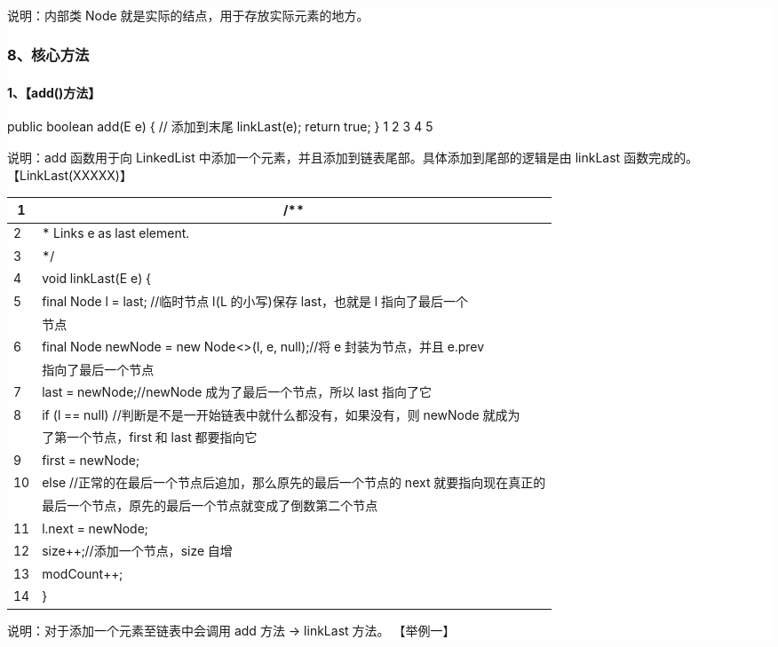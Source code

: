 说明：内部类 Node 就是实际的结点，用于存放实际元素的地方。

### 8、核心方法

#### 1、【add()方法】

public boolean add(E e) {
// 添加到末尾 linkLast(e); return true;
}
1
2
3
4
5

说明：add 函数用于向 LinkedList 中添加一个元素，并且添加到链表尾部。具体添加到尾部的逻辑是由
linkLast 函数完成的。
【LinkLast(XXXXX)】

| 1   | /\*\*                                                                               |
| --- | ----------------------------------------------------------------------------------- |
| 2   | \* Links e as last element.                                                         |
| 3   | \*/                                                                                 |
| 4   | void linkLast(E e) {                                                                |
| 5   | final Node<E> l = last; //临时节点 l(L 的小写)保存 last，也就是 l 指向了最后一个    |
|     | 节点                                                                                |
| 6   | final Node<E> newNode = new Node<>(l, e, null);//将 e 封装为节点，并且 e.prev       |
|     | 指向了最后一个节点                                                                  |
| 7   | last = newNode;//newNode 成为了最后一个节点，所以 last 指向了它                     |
| 8   | if (l == null) //判断是不是一开始链表中就什么都没有，如果没有，则 newNode 就成为    |
|     | 了第一个节点，first 和 last 都要指向它                                              |
| 9   | first = newNode;                                                                    |
| 10  | else //正常的在最后一个节点后追加，那么原先的最后一个节点的 next 就要指向现在真正的 |
|     | 最后一个节点，原先的最后一个节点就变成了倒数第二个节点                              |
| 11  | l.next = newNode;                                                                   |
| 12  | size++;//添加一个节点，size 自增                                                    |
| 13  | modCount++;                                                                         |
| 14  | }                                                                                   |

说明：对于添加一个元素至链表中会调用 add 方法 -> linkLast 方法。
【举例一】
